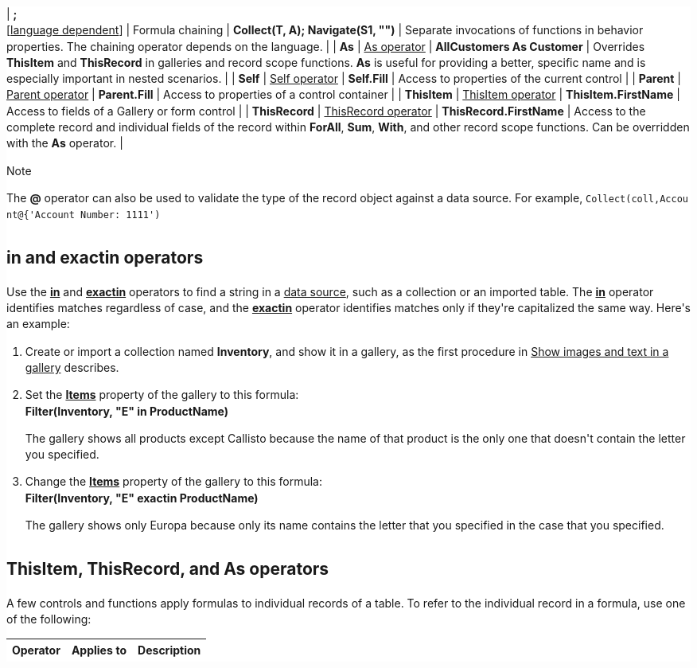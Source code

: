 | **;**<br>[[language dependent](/power-apps/maker/canvas-apps/global-apps)]    | Formula chaining                                            | **Collect(T, A); Navigate(S1, &quot;&quot;)**                                                    | Separate invocations of functions in behavior properties. The chaining operator depends on the language.                                                                                                                                                                                                 |
| **As**                                                                        | [As operator](#as-operator)                                 | **AllCustomers As Customer**                                                                     | Overrides **ThisItem** and **ThisRecord** in galleries and record scope functions. **As** is useful for providing a better, specific name and is especially important in nested scenarios.                                                                                                               |
| **Self**                                                                      | [Self operator](#self-and-parent-operators)                 | **Self.Fill**                                                                                    | Access to properties of the current control                                                                                                                                                                                                                                                              |
| **Parent**                                                                    | [Parent operator](#self-and-parent-operators)               | **Parent.Fill**                                                                                  | Access to properties of a control container                                                                                                                                                                                                                                                              |
| **ThisItem**                                                                  | [ThisItem operator](#thisitem-operator)                     | **ThisItem.FirstName**                                                                           | Access to fields of a Gallery or form control                                                                                                                                                                                                                                                            |
| **ThisRecord**                                                                | [ThisRecord operator](#thisrecord-operator)                 | **ThisRecord.FirstName**                                                                         | Access to the complete record and individual fields of the record within **ForAll**, **Sum**, **With**, and other record scope functions. Can be overridden with the **As** operator.                                                                                                                    |

> [!NOTE]
> The **@** operator can also be used to validate the type of the record object against a data source. For example, `Collect(coll,Account@{'Account Number: 1111')`

## in and exactin operators

Use the **[in](operators.md#in-and-exactin-operators)** and **[exactin](operators.md#in-and-exactin-operators)** operators to find a string in a [data source](/power-apps/maker/canvas-apps/working-with-data-sources), such as a collection or an imported table. The **[in](operators.md#in-and-exactin-operators)** operator identifies matches regardless of case, and the **[exactin](operators.md#in-and-exactin-operators)** operator identifies matches only if they're capitalized the same way. Here's an example:

1. Create or import a collection named **Inventory**, and show it in a gallery, as the first procedure in [Show images and text in a gallery](/power-apps/maker/canvas-apps/show-images-text-gallery-sort-filter) describes.
2. Set the **[Items](/power-apps/maker/canvas-apps/controls/properties-core)** property of the gallery to this formula:
   <br>**Filter(Inventory, "E" in ProductName)**

   The gallery shows all products except Callisto because the name of that product is the only one that doesn't contain the letter you specified.

3. Change the **[Items](/power-apps/maker/canvas-apps/controls/properties-core)** property of the gallery to this formula:
   <br>**Filter(Inventory, "E" exactin ProductName)**

   The gallery shows only Europa because only its name contains the letter that you specified in the case that you specified.

## ThisItem, ThisRecord, and As operators

A few controls and functions apply formulas to individual records of a table. To refer to the individual record in a formula, use one of the following:

| Operator       | Applies to                                                                                                                                                                                                                                                                                 | Description                                                                                                                                                                     |
| -------------- | ------------------------------------------------------------------------------------------------------------------------------------------------------------------------------------------------------------------------------------------------------------------------------------------ | ------------------------------------------------------------------------------------------------------------------------------------------------------------------------------- |